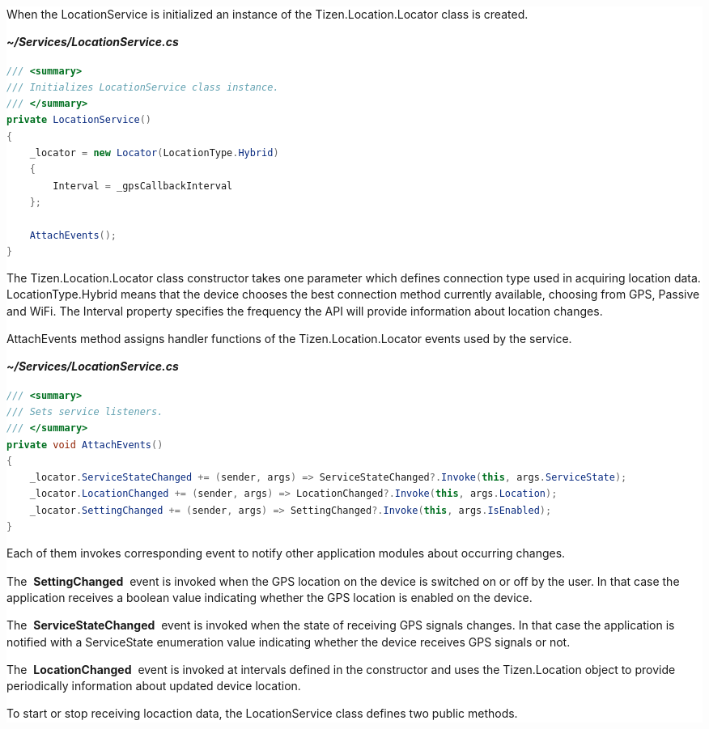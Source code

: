 When the LocationService is initialized an instance of the Tizen.Location.Locator class is created.

**_~/Services/LocationService.cs_**

```csharp
/// <summary>
/// Initializes LocationService class instance.
/// </summary>
private LocationService()
{
    _locator = new Locator(LocationType.Hybrid)
    {
        Interval = _gpsCallbackInterval
    };

    AttachEvents();
}
```

The Tizen.Location.Locator class constructor takes one parameter which defines connection type used in acquiring location data. LocationType.Hybrid means that the device chooses the best connection method currently available, choosing from GPS, Passive and WiFi. The Interval property specifies the frequency the API will provide information about location changes.

AttachEvents method assigns handler functions of the Tizen.Location.Locator events used by the service.

**_~/Services/LocationService.cs_**

```csharp
/// <summary>
/// Sets service listeners.
/// </summary>
private void AttachEvents()
{
    _locator.ServiceStateChanged += (sender, args) => ServiceStateChanged?.Invoke(this, args.ServiceState);
    _locator.LocationChanged += (sender, args) => LocationChanged?.Invoke(this, args.Location);
    _locator.SettingChanged += (sender, args) => SettingChanged?.Invoke(this, args.IsEnabled);
}
```

Each of them invokes corresponding event to notify other application modules about occurring changes.

The  **SettingChanged**  event is invoked when the GPS location on the device is switched on or off by the user. In that case the application receives a boolean value indicating whether the GPS location is enabled on the device.

The  **ServiceStateChanged**  event is invoked when the state of receiving GPS signals changes. In that case the application is notified with a ServiceState enumeration value indicating whether the device receives GPS signals or not.

The  **LocationChanged**  event is invoked at intervals defined in the constructor and uses the Tizen.Location object to provide periodically information about updated device location.

To start or stop receiving locaction data, the LocationService class defines two public methods.
